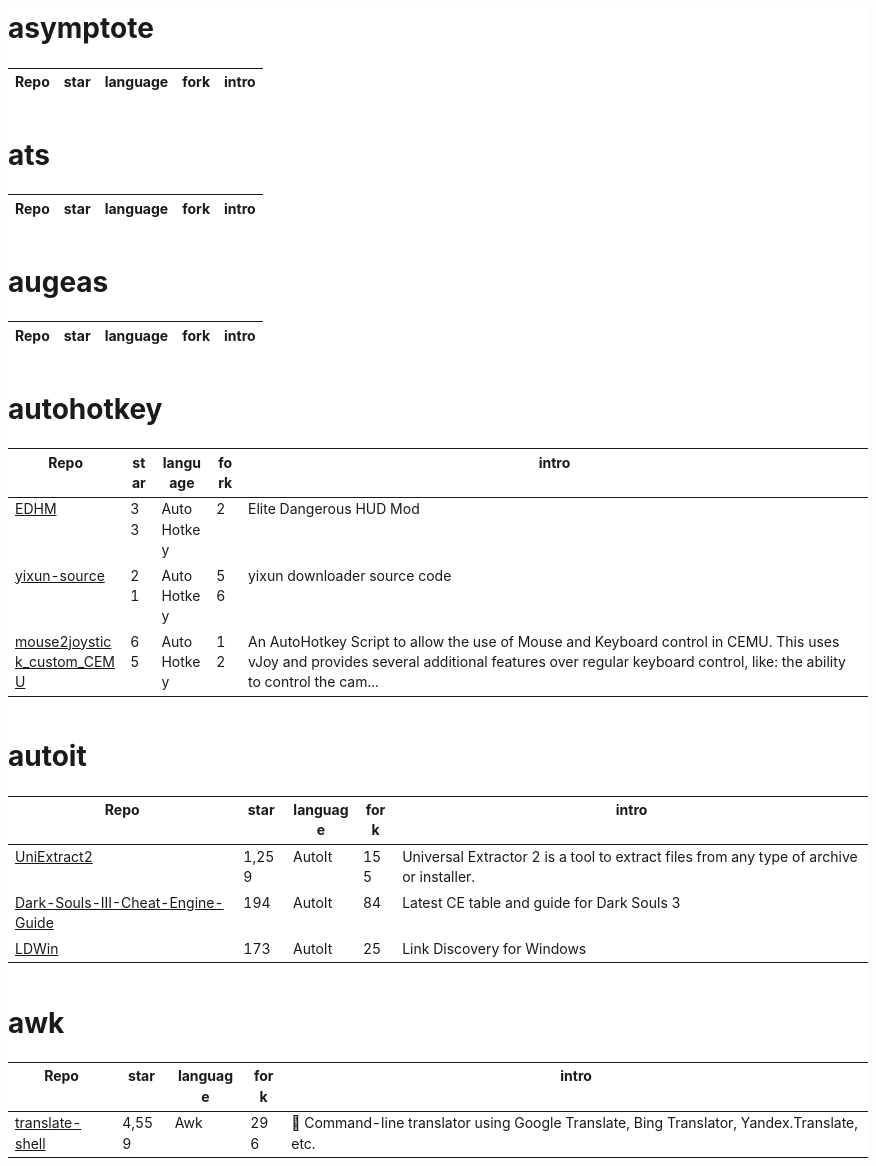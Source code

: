 
# asymptote

Repo|star|language|fork|intro
-|-|-|-|-



# ats

Repo|star|language|fork|intro
-|-|-|-|-



# augeas

Repo|star|language|fork|intro
-|-|-|-|-



# autohotkey

Repo|star|language|fork|intro
-|-|-|-|-
[EDHM](https://github.com/psychicEgg/EDHM)|33|AutoHotkey|2|Elite Dangerous HUD Mod
[yixun-source](https://github.com/schylervalon/yixun-source)|21|AutoHotkey|56|yixun downloader source code
[mouse2joystick_custom_CEMU](https://github.com/CemuUser8/mouse2joystick_custom_CEMU)|65|AutoHotkey|12|An AutoHotkey Script to allow the use of Mouse and Keyboard control in CEMU. This uses vJoy and provides several additional features over regular keyboard control, like: the ability to control the cam...


# autoit

Repo|star|language|fork|intro
-|-|-|-|-
[UniExtract2](https://github.com/Bioruebe/UniExtract2)|1,259|AutoIt|155|Universal Extractor 2 is a tool to extract files from any type of archive or installer.
[Dark-Souls-III-Cheat-Engine-Guide](https://github.com/igromanru/Dark-Souls-III-Cheat-Engine-Guide)|194|AutoIt|84|Latest CE table and guide for Dark Souls 3
[LDWin](https://github.com/chall32/LDWin)|173|AutoIt|25|Link Discovery for Windows


# awk

Repo|star|language|fork|intro
-|-|-|-|-
[translate-shell](https://github.com/soimort/translate-shell)|4,559|Awk|296|💬 Command-line translator using Google Translate, Bing Translator, Yandex.Translate, etc.
